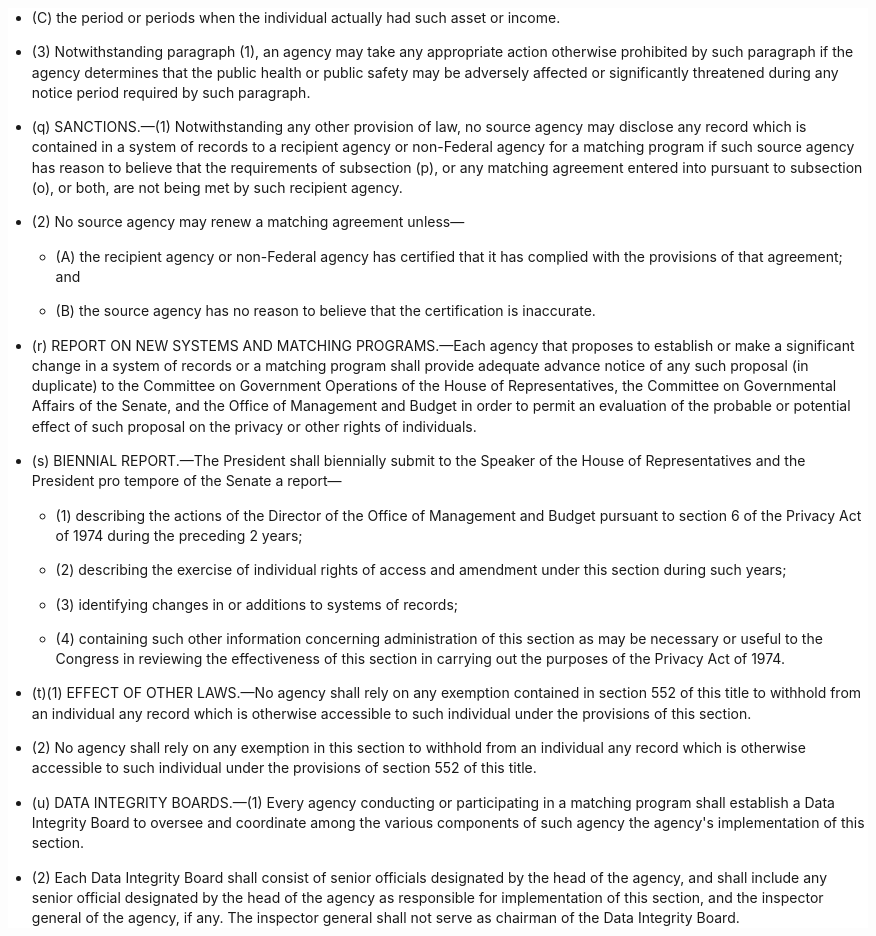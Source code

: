   * (C) the period or periods when the individual actually had such asset or income.


* (3) Notwithstanding paragraph (1), an agency may take any appropriate action otherwise prohibited by such paragraph if the agency determines that the public health or public safety may be adversely affected or significantly threatened during any notice period required by such paragraph.

* (q) SANCTIONS.—(1) Notwithstanding any other provision of law, no source agency may disclose any record which is contained in a system of records to a recipient agency or non-Federal agency for a matching program if such source agency has reason to believe that the requirements of subsection (p), or any matching agreement entered into pursuant to subsection (o), or both, are not being met by such recipient agency.

* (2) No source agency may renew a matching agreement unless—

  * (A) the recipient agency or non-Federal agency has certified that it has complied with the provisions of that agreement; and

  * (B) the source agency has no reason to believe that the certification is inaccurate.


* (r) REPORT ON NEW SYSTEMS AND MATCHING PROGRAMS.—Each agency that proposes to establish or make a significant change in a system of records or a matching program shall provide adequate advance notice of any such proposal (in duplicate) to the Committee on Government Operations of the House of Representatives, the Committee on Governmental Affairs of the Senate, and the Office of Management and Budget in order to permit an evaluation of the probable or potential effect of such proposal on the privacy or other rights of individuals.

* (s) BIENNIAL REPORT.—The President shall biennially submit to the Speaker of the House of Representatives and the President pro tempore of the Senate a report—

  * (1) describing the actions of the Director of the Office of Management and Budget pursuant to section 6 of the Privacy Act of 1974 during the preceding 2 years;

  * (2) describing the exercise of individual rights of access and amendment under this section during such years;

  * (3) identifying changes in or additions to systems of records;

  * (4) containing such other information concerning administration of this section as may be necessary or useful to the Congress in reviewing the effectiveness of this section in carrying out the purposes of the Privacy Act of 1974.


* (t)(1) EFFECT OF OTHER LAWS.—No agency shall rely on any exemption contained in section 552 of this title to withhold from an individual any record which is otherwise accessible to such individual under the provisions of this section.

* (2) No agency shall rely on any exemption in this section to withhold from an individual any record which is otherwise accessible to such individual under the provisions of section 552 of this title.

* (u) DATA INTEGRITY BOARDS.—(1) Every agency conducting or participating in a matching program shall establish a Data Integrity Board to oversee and coordinate among the various components of such agency the agency's implementation of this section.

* (2) Each Data Integrity Board shall consist of senior officials designated by the head of the agency, and shall include any senior official designated by the head of the agency as responsible for implementation of this section, and the inspector general of the agency, if any. The inspector general shall not serve as chairman of the Data Integrity Board.
